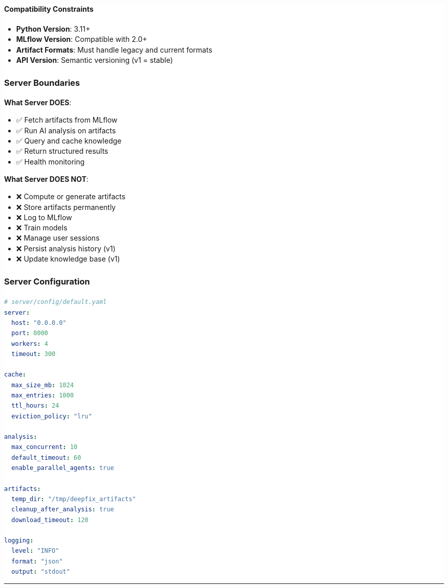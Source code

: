 #### Compatibility Constraints
- **Python Version**: 3.11+
- **MLflow Version**: Compatible with 2.0+
- **Artifact Formats**: Must handle legacy and current formats
- **API Version**: Semantic versioning (v1 = stable)

### Server Boundaries

**What Server DOES**:
- ✅ Fetch artifacts from MLflow
- ✅ Run AI analysis on artifacts
- ✅ Query and cache knowledge
- ✅ Return structured results
- ✅ Health monitoring

**What Server DOES NOT**:
- ❌ Compute or generate artifacts
- ❌ Store artifacts permanently
- ❌ Log to MLflow
- ❌ Train models
- ❌ Manage user sessions
- ❌ Persist analysis history (v1)
- ❌ Update knowledge base (v1)

### Server Configuration

```yaml
# server/config/default.yaml
server:
  host: "0.0.0.0"
  port: 8000
  workers: 4
  timeout: 300
  
cache:
  max_size_mb: 1024
  max_entries: 1000
  ttl_hours: 24
  eviction_policy: "lru"

analysis:
  max_concurrent: 10
  default_timeout: 60
  enable_parallel_agents: true
  
artifacts:
  temp_dir: "/tmp/deepfix_artifacts"
  cleanup_after_analysis: true
  download_timeout: 120

logging:
  level: "INFO"
  format: "json"
  output: "stdout"
```

---